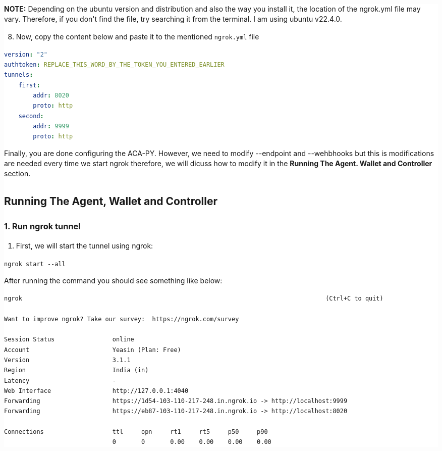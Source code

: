 **NOTE:** Depending on the ubuntu version and distribution and also the way you install it, the location of the ngrok.yml file may vary. Therefore, if you don't find the file, try searching it from the terminal. I am using ubuntu v22.4.0.

8. Now, copy the content below and paste it to the mentioned ```ngrok.yml``` file
```yml
version: "2"
authtoken: REPLACE_THIS_WORD_BY_THE_TOKEN_YOU_ENTERED_EARLIER
tunnels:
    first:
        addr: 8020
        proto: http
    second:
        addr: 9999
        proto: http
```
Finally, you are done configuring the ACA-PY. However, we need to modify --endpoint and --wehbhooks but this is modifications are needed every time we start ngrok therefore, we will dicuss how to modify it in the **Running The Agent. Wallet and Controller** section.





## Running The Agent, Wallet and Controller

### 1. Run ngrok tunnel

1. First, we will start the tunnel using ngrok:
```shell
ngrok start --all
```

After running the command you should see something like below: 

```shell
ngrok                                                                                    (Ctrl+C to quit)
                                                                                                         
Want to improve ngrok? Take our survey:  https://ngrok.com/survey                                        
                                                                                                         
Session Status                online                                                                     
Account                       Yeasin (Plan: Free)                                                        
Version                       3.1.1                                                                      
Region                        India (in)                                                                 
Latency                       -                                                                          
Web Interface                 http://127.0.0.1:4040                                                      
Forwarding                    https://1d54-103-110-217-248.in.ngrok.io -> http://localhost:9999          
Forwarding                    https://eb87-103-110-217-248.in.ngrok.io -> http://localhost:8020          
                                                                                                         
Connections                   ttl     opn     rt1     rt5     p50     p90                                
                              0       0       0.00    0.00    0.00    0.00  
```
